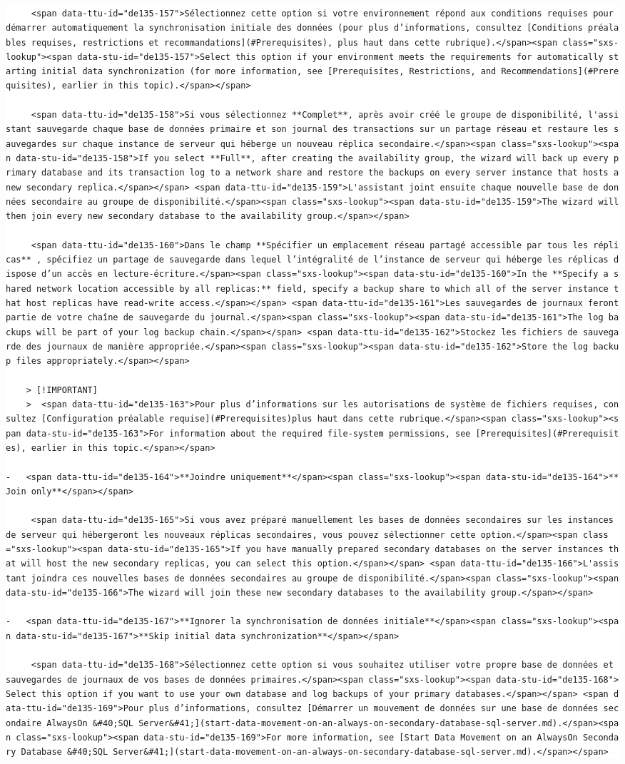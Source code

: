          <span data-ttu-id="de135-157">Sélectionnez cette option si votre environnement répond aux conditions requises pour démarrer automatiquement la synchronisation initiale des données (pour plus d’informations, consultez [Conditions préalables requises, restrictions et recommandations](#Prerequisites), plus haut dans cette rubrique).</span><span class="sxs-lookup"><span data-stu-id="de135-157">Select this option if your environment meets the requirements for automatically starting initial data synchronization (for more information, see [Prerequisites, Restrictions, and Recommendations](#Prerequisites), earlier in this topic).</span></span>  
  
         <span data-ttu-id="de135-158">Si vous sélectionnez **Complet**, après avoir créé le groupe de disponibilité, l'assistant sauvegarde chaque base de données primaire et son journal des transactions sur un partage réseau et restaure les sauvegardes sur chaque instance de serveur qui héberge un nouveau réplica secondaire.</span><span class="sxs-lookup"><span data-stu-id="de135-158">If you select **Full**, after creating the availability group, the wizard will back up every primary database and its transaction log to a network share and restore the backups on every server instance that hosts a new secondary replica.</span></span> <span data-ttu-id="de135-159">L'assistant joint ensuite chaque nouvelle base de données secondaire au groupe de disponibilité.</span><span class="sxs-lookup"><span data-stu-id="de135-159">The wizard will then join every new secondary database to the availability group.</span></span>  
  
         <span data-ttu-id="de135-160">Dans le champ **Spécifier un emplacement réseau partagé accessible par tous les réplicas** , spécifiez un partage de sauvegarde dans lequel l’intégralité de l’instance de serveur qui héberge les réplicas dispose d’un accès en lecture-écriture.</span><span class="sxs-lookup"><span data-stu-id="de135-160">In the **Specify a shared network location accessible by all replicas:** field, specify a backup share to which all of the server instance that host replicas have read-write access.</span></span> <span data-ttu-id="de135-161">Les sauvegardes de journaux feront partie de votre chaîne de sauvegarde du journal.</span><span class="sxs-lookup"><span data-stu-id="de135-161">The log backups will be part of your log backup chain.</span></span> <span data-ttu-id="de135-162">Stockez les fichiers de sauvegarde des journaux de manière appropriée.</span><span class="sxs-lookup"><span data-stu-id="de135-162">Store the log backup files appropriately.</span></span>  
  
        > [!IMPORTANT]  
        >  <span data-ttu-id="de135-163">Pour plus d’informations sur les autorisations de système de fichiers requises, consultez [Configuration préalable requise](#Prerequisites)plus haut dans cette rubrique.</span><span class="sxs-lookup"><span data-stu-id="de135-163">For information about the required file-system permissions, see [Prerequisites](#Prerequisites), earlier in this topic.</span></span>  
  
    -   <span data-ttu-id="de135-164">**Joindre uniquement**</span><span class="sxs-lookup"><span data-stu-id="de135-164">**Join only**</span></span>  
  
         <span data-ttu-id="de135-165">Si vous avez préparé manuellement les bases de données secondaires sur les instances de serveur qui hébergeront les nouveaux réplicas secondaires, vous pouvez sélectionner cette option.</span><span class="sxs-lookup"><span data-stu-id="de135-165">If you have manually prepared secondary databases on the server instances that will host the new secondary replicas, you can select this option.</span></span> <span data-ttu-id="de135-166">L'assistant joindra ces nouvelles bases de données secondaires au groupe de disponibilité.</span><span class="sxs-lookup"><span data-stu-id="de135-166">The wizard will join these new secondary databases to the availability group.</span></span>  
  
    -   <span data-ttu-id="de135-167">**Ignorer la synchronisation de données initiale**</span><span class="sxs-lookup"><span data-stu-id="de135-167">**Skip initial data synchronization**</span></span>  
  
         <span data-ttu-id="de135-168">Sélectionnez cette option si vous souhaitez utiliser votre propre base de données et sauvegardes de journaux de vos bases de données primaires.</span><span class="sxs-lookup"><span data-stu-id="de135-168">Select this option if you want to use your own database and log backups of your primary databases.</span></span> <span data-ttu-id="de135-169">Pour plus d’informations, consultez [Démarrer un mouvement de données sur une base de données secondaire AlwaysOn &#40;SQL Server&#41;](start-data-movement-on-an-always-on-secondary-database-sql-server.md).</span><span class="sxs-lookup"><span data-stu-id="de135-169">For more information, see [Start Data Movement on an AlwaysOn Secondary Database &#40;SQL Server&#41;](start-data-movement-on-an-always-on-secondary-database-sql-server.md).</span></span>  
  